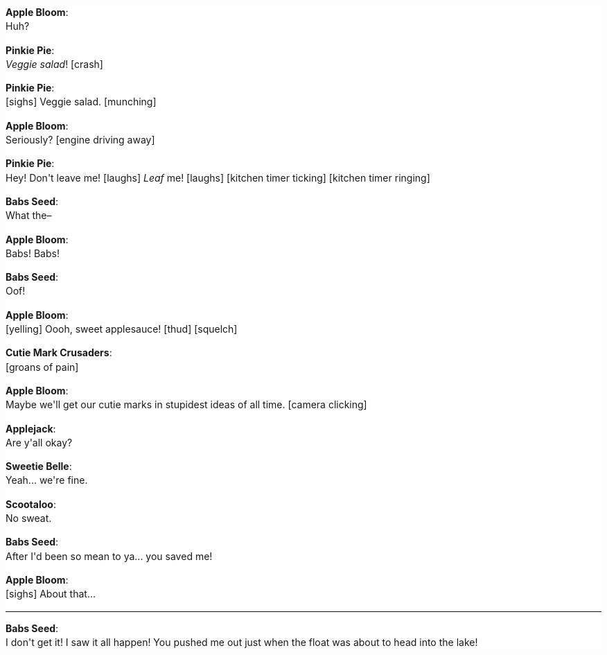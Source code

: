 **Apple Bloom**:  
Huh?

**Pinkie Pie**:  
*Veggie salad*!
[crash]

**Pinkie Pie**:  
[sighs] Veggie salad. [munching]

**Apple Bloom**:  
Seriously?
[engine driving away]

**Pinkie Pie**:  
Hey! Don't leave me! [laughs] *Leaf* me! [laughs]
[kitchen timer ticking]
[kitchen timer ringing]

**Babs Seed**:  
What the–

**Apple Bloom**:  
Babs! Babs!

**Babs Seed**:  
Oof!

**Apple Bloom**:  
[yelling] Oooh, sweet applesauce!
[thud]
[squelch]

**Cutie Mark Crusaders**:  
[groans of pain]

**Apple Bloom**:  
Maybe we'll get our cutie marks in stupidest ideas of all time.
[camera clicking]

**Applejack**:  
Are y'all okay?

**Sweetie Belle**:  
Yeah... we're fine.

**Scootaloo**:  
No sweat.

**Babs Seed**:  
After I'd been so mean to ya... you saved me!

**Apple Bloom**:  
[sighs] About that...

***

**Babs Seed**:  
I don't get it! I saw it all happen! You pushed me out just when the float was about to head into the lake!
